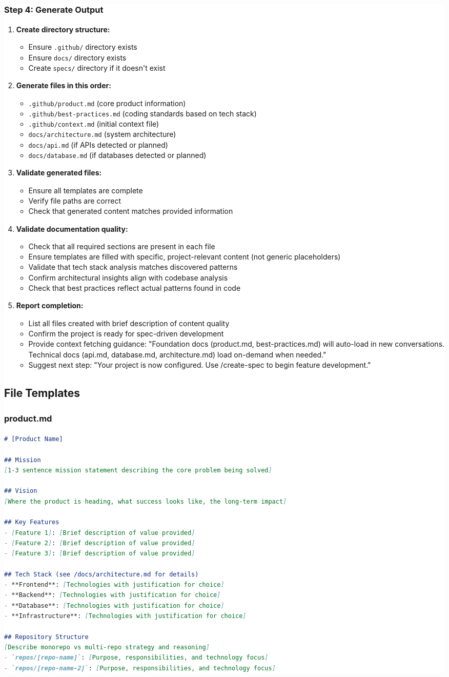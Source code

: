 ### Step 4: Generate Output

1. **Create directory structure:**
   - Ensure `.github/` directory exists
   - Ensure `docs/` directory exists
   - Create `specs/` directory if it doesn't exist

2. **Generate files in this order:**
   - `.github/product.md` (core product information)
   - `.github/best-practices.md` (coding standards based on tech stack)
   - `.github/context.md` (initial context file)
   - `docs/architecture.md` (system architecture)
   - `docs/api.md` (if APIs detected or planned)
   - `docs/database.md` (if databases detected or planned)

3. **Validate generated files:**
   - Ensure all templates are complete
   - Verify file paths are correct
   - Check that generated content matches provided information

4. **Validate documentation quality:**
   - Check that all required sections are present in each file
   - Ensure templates are filled with specific, project-relevant content (not generic placeholders)
   - Validate that tech stack analysis matches discovered patterns
   - Confirm architectural insights align with codebase analysis
   - Check that best practices reflect actual patterns found in code

5. **Report completion:**
   - List all files created with brief description of content quality
   - Confirm the project is ready for spec-driven development
   - Provide context fetching guidance: "Foundation docs (product.md, best-practices.md) will auto-load in new conversations. Technical docs (api.md, database.md, architecture.md) load on-demand when needed."
   - Suggest next step: "Your project is now configured. Use /create-spec to begin feature development."

## File Templates

### product.md
```markdown
# [Product Name]

## Mission
[1-3 sentence mission statement describing the core problem being solved]

## Vision
[Where the product is heading, what success looks like, the long-term impact]

## Key Features
- [Feature 1]: [Brief description of value provided]
- [Feature 2]: [Brief description of value provided]
- [Feature 3]: [Brief description of value provided]

## Tech Stack (see /docs/architecture.md for details)
- **Frontend**: [Technologies with justification for choice]
- **Backend**: [Technologies with justification for choice] 
- **Database**: [Technologies with justification for choice]
- **Infrastructure**: [Technologies with justification for choice]

## Repository Structure
[Describe monorepo vs multi-repo strategy and reasoning]
- `repos/[repo-name]`: [Purpose, responsibilities, and technology focus]
- `repos/[repo-name-2]`: [Purpose, responsibilities, and technology focus]

```